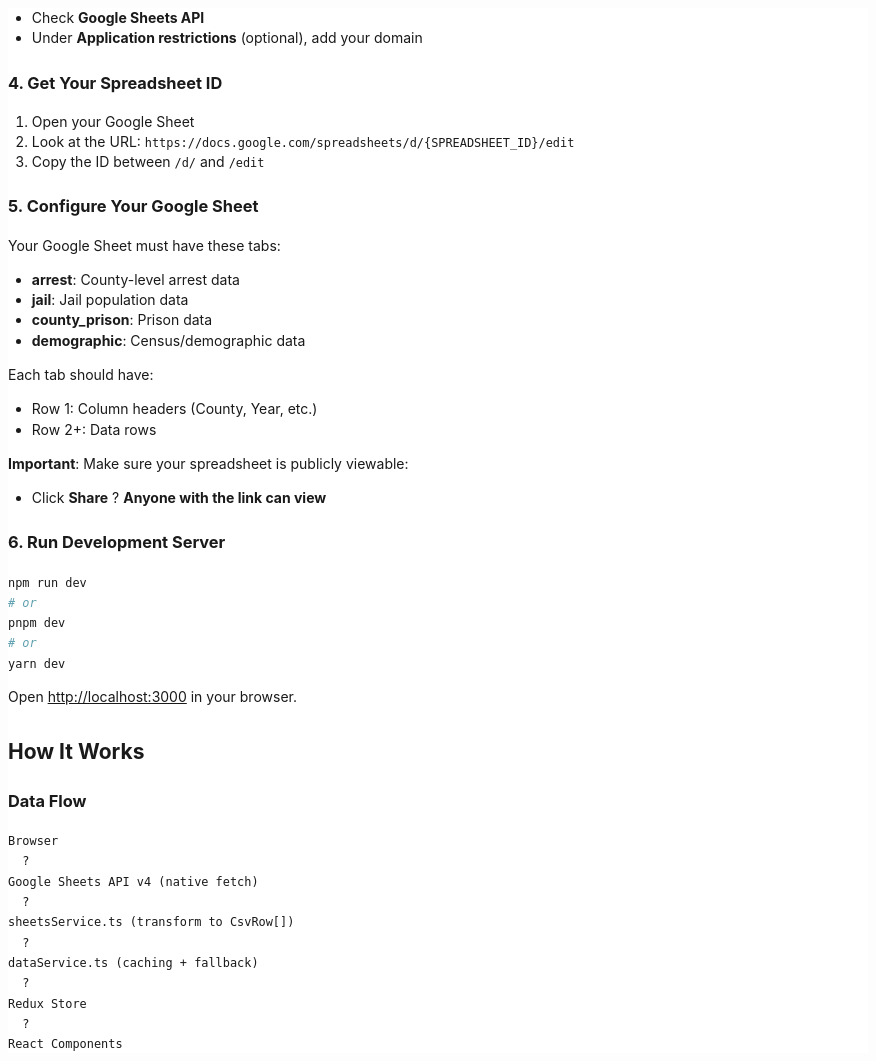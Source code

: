    - Check **Google Sheets API**
   - Under **Application restrictions** (optional), add your domain

### 4. Get Your Spreadsheet ID

1. Open your Google Sheet
2. Look at the URL: `https://docs.google.com/spreadsheets/d/{SPREADSHEET_ID}/edit`
3. Copy the ID between `/d/` and `/edit`

### 5. Configure Your Google Sheet

Your Google Sheet must have these tabs:
- **arrest**: County-level arrest data
- **jail**: Jail population data
- **county_prison**: Prison data
- **demographic**: Census/demographic data

Each tab should have:
- Row 1: Column headers (County, Year, etc.)
- Row 2+: Data rows

**Important**: Make sure your spreadsheet is publicly viewable:
- Click **Share** ? **Anyone with the link can view**

### 6. Run Development Server

```bash
npm run dev
# or
pnpm dev
# or
yarn dev
```

Open [http://localhost:3000](http://localhost:3000) in your browser.

## How It Works

### Data Flow

```
Browser
  ?
Google Sheets API v4 (native fetch)
  ?
sheetsService.ts (transform to CsvRow[])
  ?
dataService.ts (caching + fallback)
  ?
Redux Store
  ?
React Components
```
